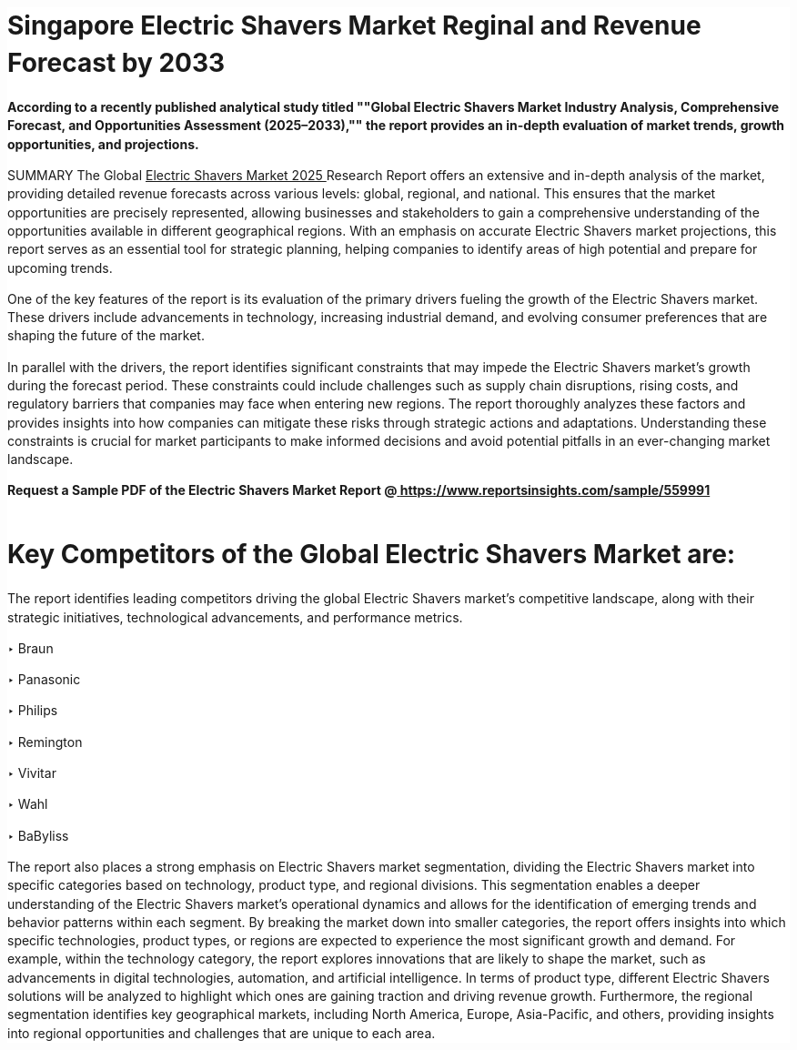 # Singapore Electric Shavers Market Reginal and Revenue Forecast by 2033

<strong>According to a recently published analytical study titled ""Global Electric Shavers Market Industry Analysis, Comprehensive Forecast, and Opportunities Assessment (2025–2033),"" the report provides an in-depth evaluation of market trends, growth opportunities, and projections.</strong>

SUMMARY The Global <a href=https://www.reportsinsights.com/sample/559991>Electric Shavers Market 2025 </a> Research Report offers an extensive and in-depth analysis of the market, providing detailed revenue forecasts across various levels: global, regional, and national. This ensures that the market opportunities are precisely represented, allowing businesses and stakeholders to gain a comprehensive understanding of the opportunities available in different geographical regions. With an emphasis on accurate Electric Shavers market projections, this report serves as an essential tool for strategic planning, helping companies to identify areas of high potential and prepare for upcoming trends.

One of the key features of the report is its evaluation of the primary drivers fueling the growth of the Electric Shavers market. These drivers include advancements in technology, increasing industrial demand, and evolving consumer preferences that are shaping the future of the market. 

In parallel with the drivers, the report identifies significant constraints that may impede the Electric Shavers market’s growth during the forecast period. These constraints could include challenges such as supply chain disruptions, rising costs, and regulatory barriers that companies may face when entering new regions. The report thoroughly analyzes these factors and provides insights into how companies can mitigate these risks through strategic actions and adaptations. Understanding these constraints is crucial for market participants to make informed decisions and avoid potential pitfalls in an ever-changing market landscape.

<strong>Request a Sample PDF of the Electric Shavers Market Report </strong><strong>@<a href=https://www.reportsinsights.com/sample/559991> https://www.reportsinsights.com/sample/559991</a></strong></font>

# <strong>Key Competitors of the Global Electric Shavers Market are:</strong>

The report identifies leading competitors driving the global Electric Shavers market’s competitive landscape, along with their strategic initiatives, technological advancements, and performance metrics.

‣ Braun

‣ Panasonic

‣ Philips

‣ Remington

‣ Vivitar

‣ Wahl

‣ BaByliss

The report also places a strong emphasis on Electric Shavers market segmentation, dividing the Electric Shavers market into specific categories based on technology, product type, and regional divisions. This segmentation enables a deeper understanding of the Electric Shavers market’s operational dynamics and allows for the identification of emerging trends and behavior patterns within each segment. By breaking the market down into smaller categories, the report offers insights into which specific technologies, product types, or regions are expected to experience the most significant growth and demand. For example, within the technology category, the report explores innovations that are likely to shape the market, such as advancements in digital technologies, automation, and artificial intelligence. In terms of product type, different Electric Shavers solutions will be analyzed to highlight which ones are gaining traction and driving revenue growth. Furthermore, the regional segmentation identifies key geographical markets, including North America, Europe, Asia-Pacific, and others, providing insights into regional opportunities and challenges that are unique to each area.
